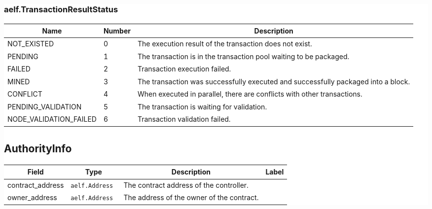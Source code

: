### aelf.TransactionResultStatus

| Name                   | Number | Description                                                                       |
| ---------------------- | ------ | --------------------------------------------------------------------------------- |
| NOT_EXISTED            | 0      | The execution result of the transaction does not exist.                           |
| PENDING                | 1      | The transaction is in the transaction pool waiting to be packaged.                |
| FAILED                 | 2      | Transaction execution failed.                                                     |
| MINED                  | 3      | The transaction was successfully executed and successfully packaged into a block. |
| CONFLICT               | 4      | When executed in parallel, there are conflicts with other transactions.           |
| PENDING_VALIDATION     | 5      | The transaction is waiting for validation.                                        |
| NODE_VALIDATION_FAILED | 6      | Transaction validation failed.                                                    |

## AuthorityInfo

| Field            | Type                           | Description                               | Label |
| ---------------- | ------------------------------ | ----------------------------------------- | ----- |
| contract_address | `aelf.Address ` | The contract address of the controller.   |       |
| owner_address    | `aelf.Address ` | The address of the owner of the contract. |       |
